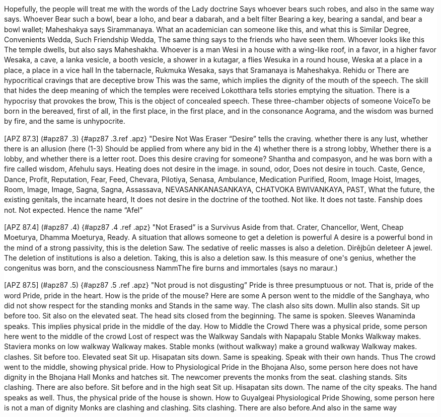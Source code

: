 Hopefully, the people will treat me with the words of the Lady doctrine
Says whoever bears such robes, and also in the same way says. Whoever
Bear such a bowl, bear a loho, and bear a dabarah, and a belt filter
Bearing a key, bearing a sandal, and bear a bowl wallet;
Maheshakya says Sirammanaya. What an academician can someone like this, and what this is
Similar Degree, Convenients Wedda, Such Friendship Wedda,
The same thing says to the friends who have seen them. Whoever looks like this
The temple dwells, but also says Maheshakha. Whoever is a man
Wesi in a house with a wing-like roof, in a favor, in a higher favor
Wesaka, a cave, a lanka vesicle, a booth vesicle, a shower in a kutagar, a flies
Wesuka in a round house, Weska at a place in a place, a place in a vice hall
In the tabernacle, Rukmuka Wesaka, says that Sramanaya is Maheshakya. Rehidu or
There are hypocritical cravings that are deceptive brow
This was the same, which implies the dignity of the mouth of the speech.
The skill that hides the deep meaning of which the temples were received
Lokotthara tells stories emptying the situation. There is a hypocrisy that provokes the brow,
This is the object of concealed speech. These three-chamber objects of someone
VoiceTo be born in the bereaved, first of all, in the first place, in the first place, and in the consonance
Aograma, and the wisdom was burned by fire, and the same is unhypocrite.

[APZ 87.3] (#apz87 .3) {#apz87 .3.ref .apz} "Desire Not Was Eraser
“Desire” tells the craving. whether there is any lust, whether there is an allusion (here
(1-3) Should be applied from where any bid in the 4) whether there is a strong lobby,
Whether there is a lobby, and whether there is a letter root. Does this desire craving for someone?
Shantha and compasyon, and he was born with a fire called wisdom,
Afehulu says. Heating does not desire in the image. in sound, odor,
Does not desire in touch. Caste, Gence, Dance, Profit, Reputation, Fear, Feed,
Chevara, Pilotiya, Senasa, Ambulance, Medication Purified, Room, Image Hoist,
Images, Room, Image, Image, Sagna, Sagna, Assassava,
NEVASANKANASANKAYA, CHATVOKA BWIVANKAYA, PAST,
What the future, the existing genitals, the incarnate heard,
It does not desire in the doctrine of the toothed. Not like. It does not taste. Fanship
does not. Not expected. Hence the name “Afel”

[APZ 87.4] (#apz87 .4) {#apz87 .4 .ref .apz} "Not Erased” is a Survivus
Aside from that. Crater, Chancellor, Went, Cheap Moeturya, Dhamma Moeturya,
Ready. A situation that allows someone to get a deletion is powerful
A desire is a powerful bond in the mind of a strong passivity, this is the deletion
Saw. The sedative of reelic masses is also a deletion. Dirêjbûn deleteer
A jewel. The deletion of institutions is also a deletion. Taking, this is also a deletion saw.
Is this measure of one's genius, whether the congenitus was born, and the consciousness
NammThe fire burns and immortales (says no maraur.)

[APZ 87.5] (#apz87 .5) {#apz87 .5 .ref .apz} "Not proud is not disgusting”
Pride is three presumptuous or not. That is, pride of the word
Pride, pride in the heart. How is the pride of the mouse? Here are some
A person went to the middle of the Sanghaya, who did not show respect for the standing monks and
Stands in the same way. The clash also sits down. Mullin also stands. Sit up before too.
Sit also on the elevated seat. The head sits closed from the beginning. The same is spoken. Sleeves
Wanaminda speaks. This implies physical pride in the middle of the day. How to Middle the Crowd
There was a physical pride, some person here went to the middle of the crowd
Lost of respect was the Walkway Sandals with Napapalu Stable Monks
Walkway makes. Staviera monks on low walkway
Walkway makes. Stable monks (without walkway) make a ground walkway
Walkway makes. clashes. Sit before too. Elevated seat
Sit up. Hisapatan sits down. Same is speaking. Speak with their own hands. Thus
The crowd went to the middle, showing physical pride. How to Physiological Pride in the Bhojana
Also, some person here does not have dignity in the Bhojana Hall
Monks and hatches sit. The newcomer prevents the monks from the seat. clashing
stands. Sits clashing. There are also before. Sit before and in the high seat
Sit up. Hisapatan sits down. The name of the city speaks. The hand speaks as well.
Thus, the physical pride of the house is shown. How to Guyalgeai Physiological Pride
Showing, some person here is not a man of dignity
Monks are clashing and clashing. Sits clashing. There are also before.And also in the same way